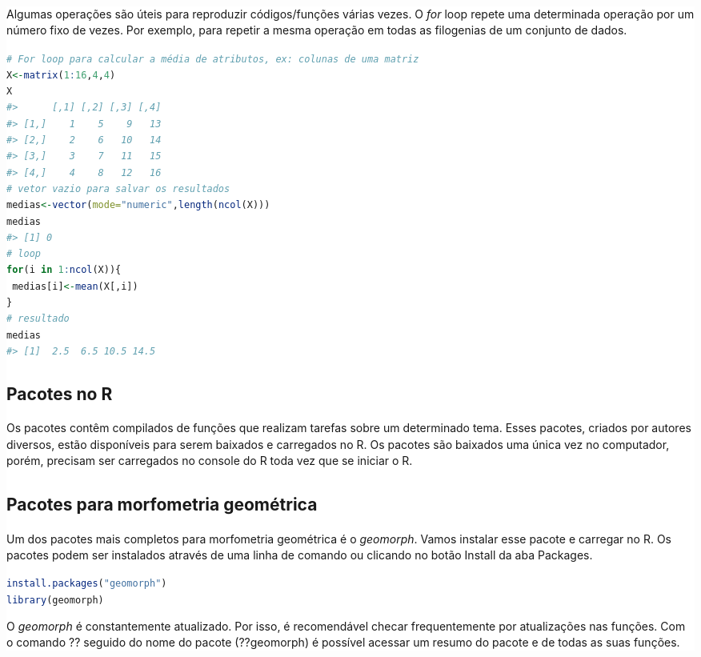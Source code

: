 Algumas operações são úteis para reproduzir códigos/funções várias vezes.
O *for* loop repete uma determinada operação por um número fixo de vezes.
Por exemplo, para repetir a mesma operação em todas as filogenias de um conjunto de dados.


```r
# For loop para calcular a média de atributos, ex: colunas de uma matriz
X<-matrix(1:16,4,4)
X
#>      [,1] [,2] [,3] [,4]
#> [1,]    1    5    9   13
#> [2,]    2    6   10   14
#> [3,]    3    7   11   15
#> [4,]    4    8   12   16
# vetor vazio para salvar os resultados
medias<-vector(mode="numeric",length(ncol(X)))
medias
#> [1] 0
# loop
for(i in 1:ncol(X)){ 
 medias[i]<-mean(X[,i])
}
# resultado
medias
#> [1]  2.5  6.5 10.5 14.5
```

## Pacotes no R

Os pacotes contêm compilados de funções que realizam tarefas sobre um determinado tema.
Esses pacotes, criados por autores diversos, estão disponíveis para serem baixados e carregados no R.
Os pacotes são baixados uma única vez no computador, porém, precisam ser carregados no console do R toda vez que se iniciar o R.

## Pacotes para morfometria geométrica

Um dos pacotes mais completos para morfometria geométrica é o *geomorph*.
Vamos instalar esse pacote e carregar no R.
Os pacotes podem ser instalados através de uma linha de comando ou clicando no botão Install da aba Packages.


```r
install.packages("geomorph")
library(geomorph)
```

O *geomorph* é constantemente atualizado.
Por isso, é recomendável checar frequentemente por atualizações nas funções.
Com o comando ??
seguido do nome do pacote (??geomorph) é possível acessar um resumo do pacote e de todas as suas funções.
